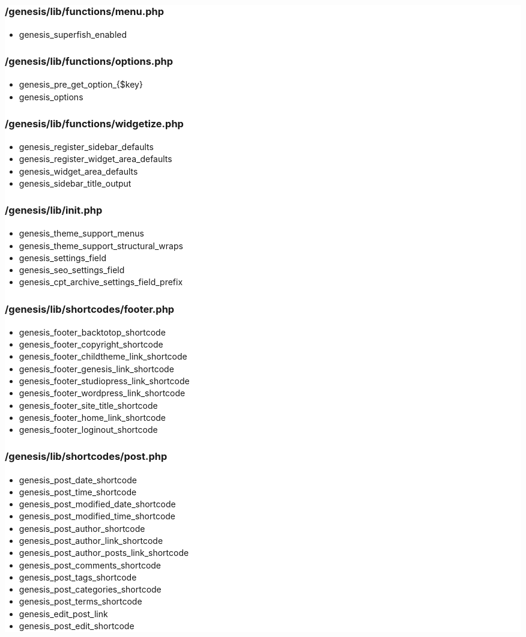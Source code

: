 <a id="genesislibfunctionsmenuphp"></a>
### /genesis/lib/functions/menu.php

* genesis_superfish_enabled

<a id="genesislibfunctionsoptionsphp"></a>
### /genesis/lib/functions/options.php

* genesis_pre_get_option_{$key}
* genesis_options

<a id="genesislibfunctionswidgetizephp"></a>
### /genesis/lib/functions/widgetize.php

* genesis_register_sidebar_defaults
* genesis_register_widget_area_defaults
* genesis_widget_area_defaults
* genesis_sidebar_title_output

<a id="genesislibinitphp-1"></a>
### /genesis/lib/init.php

* genesis_theme_support_menus
* genesis_theme_support_structural_wraps
* genesis_settings_field
* genesis_seo_settings_field
* genesis_cpt_archive_settings_field_prefix

<a id="genesislibshortcodesfooterphp"></a>
### /genesis/lib/shortcodes/footer.php

* genesis_footer_backtotop_shortcode
* genesis_footer_copyright_shortcode
* genesis_footer_childtheme_link_shortcode
* genesis_footer_genesis_link_shortcode
* genesis_footer_studiopress_link_shortcode
* genesis_footer_wordpress_link_shortcode
* genesis_footer_site_title_shortcode
* genesis_footer_home_link_shortcode
* genesis_footer_loginout_shortcode

<a id="genesislibshortcodespostphp"></a>
### /genesis/lib/shortcodes/post.php

* genesis_post_date_shortcode
* genesis_post_time_shortcode
* genesis_post_modified_date_shortcode
* genesis_post_modified_time_shortcode
* genesis_post_author_shortcode
* genesis_post_author_link_shortcode
* genesis_post_author_posts_link_shortcode
* genesis_post_comments_shortcode
* genesis_post_tags_shortcode
* genesis_post_categories_shortcode
* genesis_post_terms_shortcode
* genesis_edit_post_link
* genesis_post_edit_shortcode
